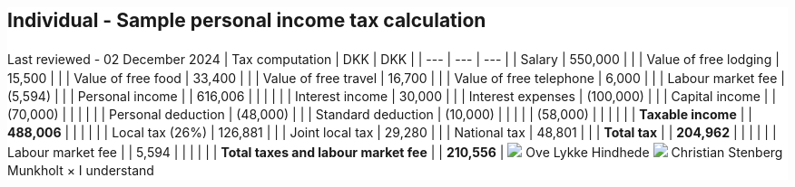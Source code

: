 ## Individual - Sample personal income tax calculation
Last reviewed - 02 December 2024
| Tax computation | DKK | DKK |
| --- | --- | --- |
| Salary | 550,000 |  |
| Value of free lodging | 15,500 |  |
| Value of free food | 33,400 |  |
| Value of free travel | 16,700 |  |
| Value of free telephone | 6,000 |  |
| Labour market fee | (5,594) |  |
| Personal income |  | 616,006 |
|  |  |  |
| Interest income | 30,000 |  |
| Interest expenses | (100,000) |  |
| Capital income |  | (70,000) |
|  |  |  |
| Personal deduction | (48,000) |  |
| Standard deduction | (10,000) |  |
|  |  | (58,000) |
|  |  |  |
| **Taxable income** |  | **488,006** |
|  |  |  |
| Local tax (26%) | 126,881 |  |
| Joint local tax | 29,280 |  |
| National tax | 48,801 |  |
| **Total tax** |  | **204,962** |
|  |  |  |
| Labour market fee |  | 5,594 |
|  |  |  |
| **Total taxes and labour market fee** |  | **210,556** |
![](../../-/media/world-wide-tax-summaries/attachments/greenland---ove-lykke-hindhede.ashx%3Frev=5d08e1b5042d4cd6a90abe3cb6fc85cf&revision=5d08e1b5-042d-4cd6-a90a-be3cb6fc85cf&hash=8581AAAF567A638844F53D950B6294941596868B)
Ove Lykke Hindhede
![](../../-/media/world-wide-tax-summaries/greenlandchristian-stenberg-munkholtuden-titelpng20241008082749917.ashx%3Frev=ea0748906f414229ad8bc4fb7b66453e&revision=ea074890-6f41-4229-ad8b-c4fb7b66453e&hash=BBA8481A0D9BA83314EFC9BEFC797718B00715D3)
Christian Stenberg Munkholt
×
I understand
